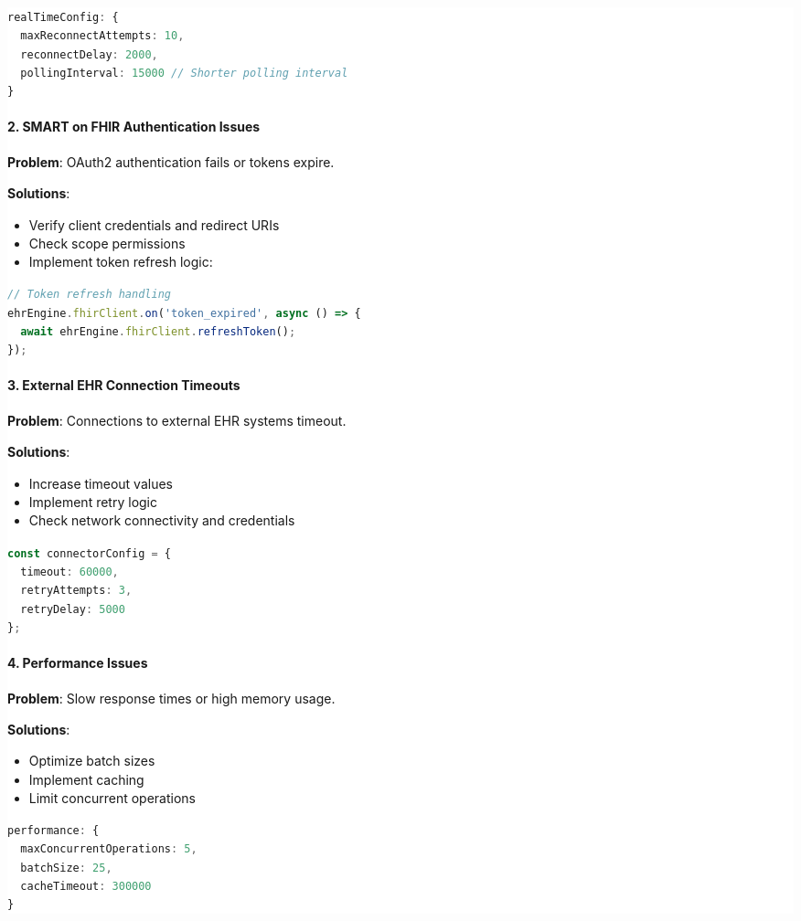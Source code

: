 ```typescript
realTimeConfig: {
  maxReconnectAttempts: 10,
  reconnectDelay: 2000,
  pollingInterval: 15000 // Shorter polling interval
}
```

#### 2. SMART on FHIR Authentication Issues

**Problem**: OAuth2 authentication fails or tokens expire.

**Solutions**:
- Verify client credentials and redirect URIs
- Check scope permissions
- Implement token refresh logic:

```typescript
// Token refresh handling
ehrEngine.fhirClient.on('token_expired', async () => {
  await ehrEngine.fhirClient.refreshToken();
});
```

#### 3. External EHR Connection Timeouts

**Problem**: Connections to external EHR systems timeout.

**Solutions**:
- Increase timeout values
- Implement retry logic
- Check network connectivity and credentials

```typescript
const connectorConfig = {
  timeout: 60000,
  retryAttempts: 3,
  retryDelay: 5000
};
```

#### 4. Performance Issues

**Problem**: Slow response times or high memory usage.

**Solutions**:
- Optimize batch sizes
- Implement caching
- Limit concurrent operations

```typescript
performance: {
  maxConcurrentOperations: 5,
  batchSize: 25,
  cacheTimeout: 300000
}
```
